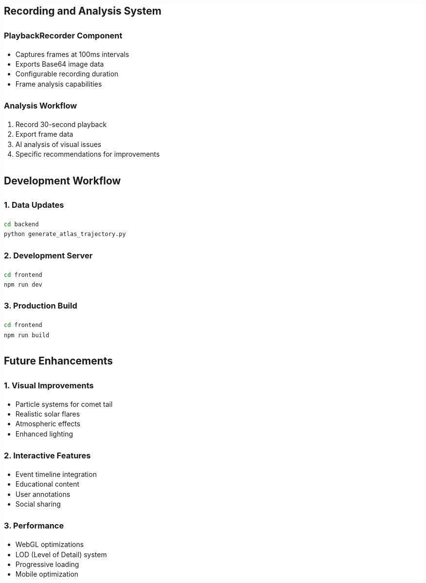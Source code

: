 ## Recording and Analysis System

### PlaybackRecorder Component
- Captures frames at 100ms intervals
- Exports Base64 image data
- Configurable recording duration
- Frame analysis capabilities

### Analysis Workflow
1. Record 30-second playback
2. Export frame data
3. AI analysis of visual issues
4. Specific recommendations for improvements

## Development Workflow

### 1. Data Updates
```bash
cd backend
python generate_atlas_trajectory.py
```

### 2. Development Server
```bash
cd frontend
npm run dev
```

### 3. Production Build
```bash
cd frontend
npm run build
```

## Future Enhancements

### 1. Visual Improvements
- Particle systems for comet tail
- Realistic solar flares
- Atmospheric effects
- Enhanced lighting

### 2. Interactive Features
- Event timeline integration
- Educational content
- User annotations
- Social sharing

### 3. Performance
- WebGL optimizations
- LOD (Level of Detail) system
- Progressive loading
- Mobile optimization
